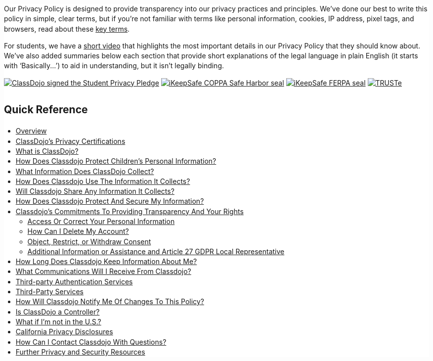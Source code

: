 Our Privacy Policy is designed to provide transparency into our privacy practices and principles. We’ve done our best to write this policy in simple, clear terms, but if you’re not familiar with terms like personal information, cookies, IP address, pixel tags, and browsers, read about these [key terms](https://classdojo.zendesk.com/hc/en-us/articles/115004741703). 

For students, we have a [short video](https://vid.ly/6l7i1p) that highlights the most important details in our Privacy Policy that they should know about. We’ve also added summaries below each section that provide short explanations of the legal language in plain English (it starts with ‘Basically...’) to aid in understanding, but it isn’t legally binding.

[![ClassDojo signed the Student Privacy Pledge](https://static.classdojo.com/img/page_privacy/spp_signatory+square_lg.jpg)](http://studentprivacypledge.org/?page_id=45) [![iKeepSafe COPPA Safe Harbor seal](https://static.classdojo.com/img/page_privacy/ikeepsafe_coppabadge.png)](http://ikeepsafe.org/privacy/coppa/ "iKeepSafe COPPA Safe Harbor seal") [![iKeepSafe FERPA seal](https://static.classdojo.com/img/page_privacycenter/iKeepSafe-FERPA-seal.png)](http://ikeepsafe.org/privacy/ferpa/ "iKeepSafe FERPA seal") [![TRUSTe](https://privacy-policy.truste.com/privacy-seal/seal?rid=35a28526-c90f-4929-b3bc-a335afcac007)](https://privacy.truste.com/privacy-seal/validation?rid=35a28526-c90f-4929-b3bc-a335afcac007)


## Quick Reference

- [Overview](#overview)
- [ClassDojo’s Privacy Certifications](#classdojos-privacy-certifications)
- [What is ClassDojo?](#what-is-classdojo)
- [How Does Classdojo Protect Children’s Personal Information?](#how-does-classdojo-protect-childrens-personal-information)
- [What Information Does ClassDojo Collect?](#what-information-does-classdojo-collect)
- [How Does Classdojo Use The Information It Collects?](#how-does-classdojo-use-the-information-it-collects)
- [Will Classdojo Share Any Information It Collects?](#will-classdojo-share-any-information-it-collects)
- [How Does Classdojo Protect And Secure My Information?](#how-does-classdojo-protect-and-secure-my-information)
- [Classdojo’s Commitments To Providing Transparency And Your Rights](#classdojos-commitments-to-providing-transparency-and-your-rights)
  * [Access Or Correct Your Personal Information](#access-or-correct-your-personal-information)
  * [How Can I Delete My Account?](#how-can-i-delete-my-account)
  * [Object, Restrict, or Withdraw Consent](#object-restrict-or-withdraw-consent)
  * [Additional Information or Assistance and Article 27 GDPR Local Representative](#additional-information-or-assistance-and-article-27-gdpr-local-representative)
- [How Long Does Classdojo Keep Information About Me?](#how-long-does-classdojo-keep-information-about-me)
- [What Communications Will I Receive From Classdojo?](#what-communications-will-i-receive-from-classdojo)
- [Third-party Authentication Services](#third-party-authentication-services)
- [Third-Party Services](#third-party-services)
- [How Will Classdojo Notify Me Of Changes To This Policy?](#how-will-classdojo-notify-me-of-changes-to-this-policy)
- [Is ClassDojo a Controller?](#is-classdojo-a-controller)
- [What if I’m not in the U.S.?](#what-if-im-not-in-the-us)
- [California Privacy Disclosures](#california-privacy-disclosures)
- [How Can I Contact Classdojo With Questions?](#how-can-i-contact-classdojo-with-questions)
- [Further Privacy and Security Resources](#further-privacy-and-security-resources)
